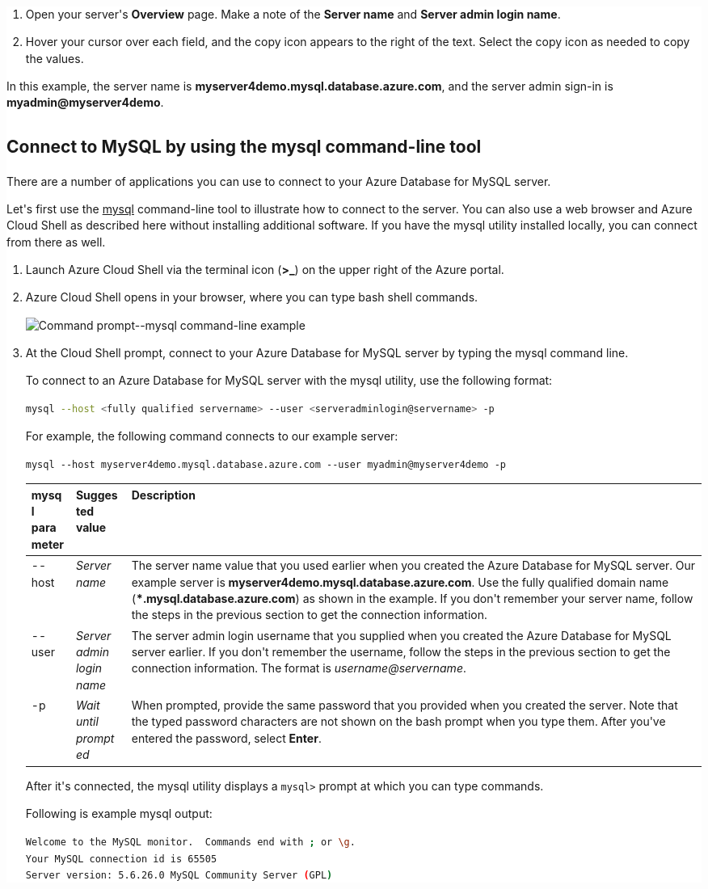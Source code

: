 1. Open your server's **Overview** page. Make a note of the **Server name** and **Server admin login name**. 

2. Hover your cursor over each field, and the copy icon appears to the right of the text. Select the copy icon as needed to copy the values.

In this example, the server name is **myserver4demo.mysql.database.azure.com**, and the server admin sign-in is **myadmin@myserver4demo**.

## Connect to MySQL by using the mysql command-line tool
There are a number of applications you can use to connect to your Azure Database for MySQL server. 

Let's first use the [mysql](https://dev.mysql.com/doc/refman/5.7/en/mysql.html) command-line tool to illustrate how to connect to the server. You can also use a web browser and Azure Cloud Shell as described here without installing additional software. If you have the mysql utility installed locally, you can connect from there as well.

1. Launch Azure Cloud Shell via the terminal icon (**>_**) on the upper right of the Azure portal.

2.  Azure Cloud Shell opens in your browser, where you can type bash shell commands.

    ![Command prompt--mysql command-line example](./media/quickstart-create-mysql-server-database-using-azure-portal/7_connect-to-server.png)

3. At the Cloud Shell prompt, connect to your Azure Database for MySQL server by typing the mysql command line.

    To connect to an Azure Database for MySQL server with the mysql utility, use the following format:

    ```bash
    mysql --host <fully qualified servername> --user <serveradminlogin@servername> -p
    ```

    For example, the following command connects to our example server:

    ```azurecli-interactive
    mysql --host myserver4demo.mysql.database.azure.com --user myadmin@myserver4demo -p
    ```

    mysql parameter |Suggested value|Description
    ---|---|---
    --host | *Server name* | The server name value that you used earlier when you created the Azure Database for MySQL server. Our example server is **myserver4demo.mysql.database.azure.com**. Use the fully qualified domain name (**\*.mysql.database.azure.com**) as shown in the example. If you don't remember your server name, follow the steps in the previous section to get the connection information. 
    --user | *Server admin login name* |The server admin login username that you supplied when you created the Azure Database for MySQL server earlier. If you don't remember the username, follow the steps in the previous section to get the connection information. The format is *username@servername*.
    -p | *Wait until prompted* |When prompted, provide the same password that you provided when you created the server. Note that the typed password characters are not shown on the bash prompt when you type them. After you've entered the password, select **Enter**.

   After it's connected, the mysql utility displays a `mysql>` prompt at which you can type commands. 

   Following is example mysql output:

    ```bash
    Welcome to the MySQL monitor.  Commands end with ; or \g.
    Your MySQL connection id is 65505
    Server version: 5.6.26.0 MySQL Community Server (GPL)
    